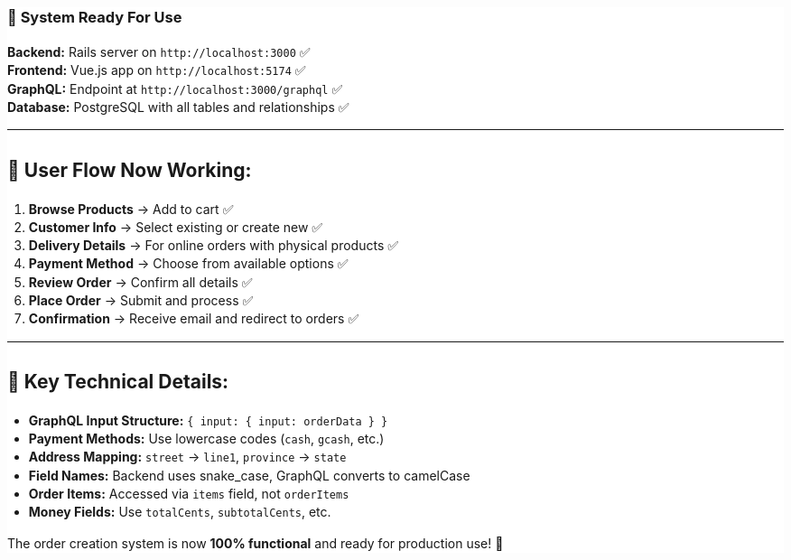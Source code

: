 ### 🚀 **System Ready For Use**

**Backend:** Rails server on `http://localhost:3000` ✅  
**Frontend:** Vue.js app on `http://localhost:5174` ✅  
**GraphQL:** Endpoint at `http://localhost:3000/graphql` ✅  
**Database:** PostgreSQL with all tables and relationships ✅  

---

## 🎯 **User Flow Now Working:**

1. **Browse Products** → Add to cart ✅
2. **Customer Info** → Select existing or create new ✅
3. **Delivery Details** → For online orders with physical products ✅
4. **Payment Method** → Choose from available options ✅
5. **Review Order** → Confirm all details ✅
6. **Place Order** → Submit and process ✅
7. **Confirmation** → Receive email and redirect to orders ✅

---

## 🔑 **Key Technical Details:**

- **GraphQL Input Structure:** `{ input: { input: orderData } }`
- **Payment Methods:** Use lowercase codes (`cash`, `gcash`, etc.)
- **Address Mapping:** `street` → `line1`, `province` → `state`
- **Field Names:** Backend uses snake_case, GraphQL converts to camelCase
- **Order Items:** Accessed via `items` field, not `orderItems`
- **Money Fields:** Use `totalCents`, `subtotalCents`, etc.

The order creation system is now **100% functional** and ready for production use! 🎉
